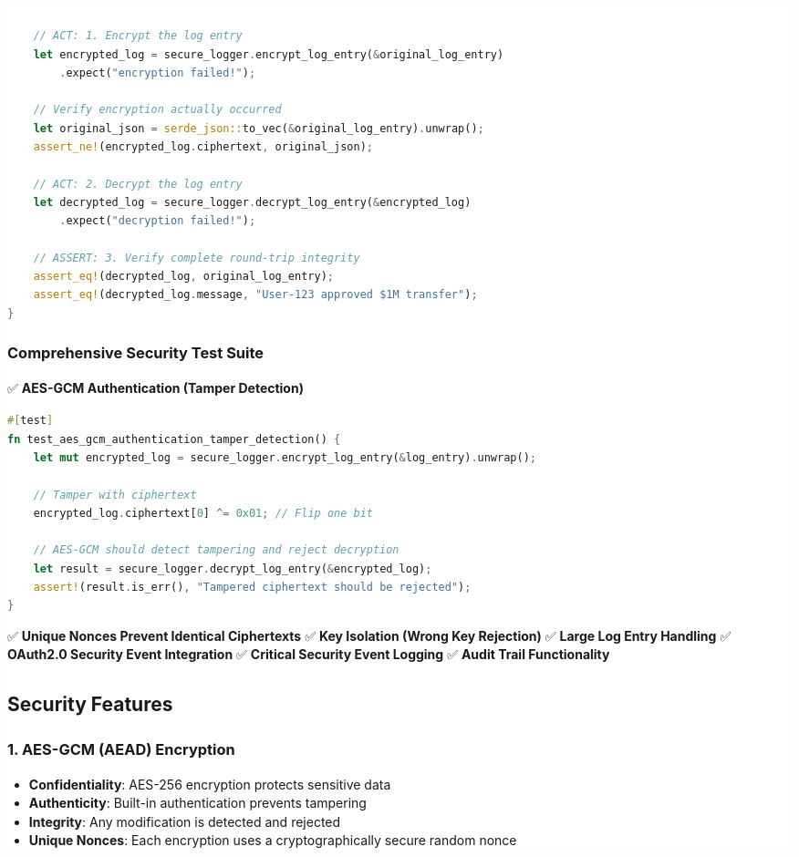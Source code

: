 ```rust

    // ACT: 1. Encrypt the log entry
    let encrypted_log = secure_logger.encrypt_log_entry(&original_log_entry)
        .expect("encryption failed!");

    // Verify encryption actually occurred
    let original_json = serde_json::to_vec(&original_log_entry).unwrap();
    assert_ne!(encrypted_log.ciphertext, original_json);

    // ACT: 2. Decrypt the log entry
    let decrypted_log = secure_logger.decrypt_log_entry(&encrypted_log)
        .expect("decryption failed!");

    // ASSERT: 3. Verify complete round-trip integrity
    assert_eq!(decrypted_log, original_log_entry);
    assert_eq!(decrypted_log.message, "User-123 approved $1M transfer");
}
```

### Comprehensive Security Test Suite

✅ **AES-GCM Authentication (Tamper Detection)**
```rust
#[test]
fn test_aes_gcm_authentication_tamper_detection() {
    let mut encrypted_log = secure_logger.encrypt_log_entry(&log_entry).unwrap();
    
    // Tamper with ciphertext
    encrypted_log.ciphertext[0] ^= 0x01; // Flip one bit
    
    // AES-GCM should detect tampering and reject decryption
    let result = secure_logger.decrypt_log_entry(&encrypted_log);
    assert!(result.is_err(), "Tampered ciphertext should be rejected");
}
```

✅ **Unique Nonces Prevent Identical Ciphertexts**
✅ **Key Isolation (Wrong Key Rejection)**
✅ **Large Log Entry Handling**
✅ **OAuth2.0 Security Event Integration**
✅ **Critical Security Event Logging**
✅ **Audit Trail Functionality**

## Security Features

### 1. AES-GCM (AEAD) Encryption
- **Confidentiality**: AES-256 encryption protects sensitive data
- **Authenticity**: Built-in authentication prevents tampering
- **Integrity**: Any modification is detected and rejected
- **Unique Nonces**: Each encryption uses a cryptographically secure random nonce
